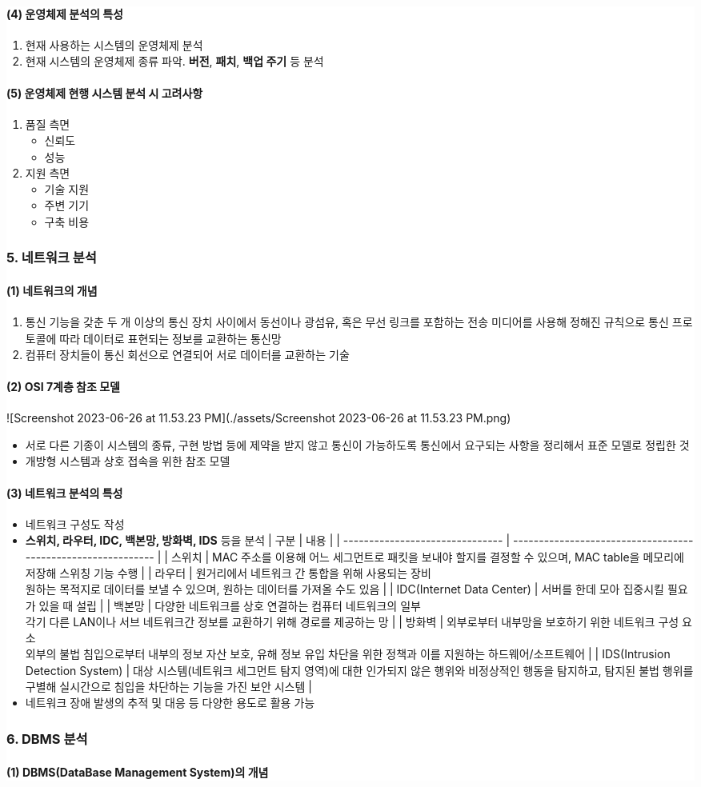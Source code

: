 #### (4) 운영체제 분석의 특성

1. 현재 사용하는 시스템의 운영체제 분석
2. 현재 시스템의 운영체제 종류  파악. **버전**, **패치**, **백업 주기** 등 분석

#### (5) 운영체제 현행 시스템 분석 시 고려사항

1. 품질 측면
   - 신뢰도
   - 성능
2. 지원 측면
   - 기술 지원
   - 주변 기기
   - 구축 비용



### 5. 네트워크 분석

#### (1) 네트워크의 개념

1. 통신 기능을 갖춘 두 개 이상의 통신 장치 사이에서 동선이나 광섬유, 혹은 무선 링크를 포함하는 전송 미디어를 사용해 정해진 규칙으로 통신 프로토콜에 따라 데이터로 표현되는 정보를 교환하는 통신망
2. 컴퓨터 장치들이 통신 회선으로 연결되어 서로 데이터를 교환하는 기술

#### (2) OSI 7계층 참조 모델

![Screenshot 2023-06-26 at 11.53.23 PM](./assets/Screenshot 2023-06-26 at 11.53.23 PM.png)

- 서로 다른 기종이 시스템의 종류, 구현 방법 등에 제약을 받지 않고 통신이 가능하도록 통신에서 요구되는 사항을 정리해서 표준 모델로 정립한 것
- 개방형 시스템과 상호 접속을 위한 참조 모델

#### (3) 네트워크 분석의 특성

- 네트워크 구성도 작성
- **스위치, 라우터, IDC, 백본망, 방화벽, IDS** 등을 분석
  | 구분                            | 내용                                                         |
  | ------------------------------- | ------------------------------------------------------------ |
  | 스위치                          | MAC 주소를 이용해 어느 세그먼트로 패킷을 보내야 할지를 결정할 수 있으며, MAC table을 메모리에 저장해 스위칭 기능 수행 |
  | 라우터                          | 원거리에서 네트워크 간 통합을 위해 사용되는 장비<br />원하는 목적지로 데이터를 보낼 수 있으며, 원하는 데이터를 가져올 수도 있음 |
  | IDC(Internet Data Center)       | 서버를 한데 모아 집중시킬 필요가 있을 때 설립                |
  | 백본망                          | 다양한 네트워크를 상호 연결하는 컴퓨터 네트워크의 일부<br />각기 다른 LAN이나 서브 네트워크간 정보를 교환하기 위해 경로를 제공하는 망 |
  | 방화벽                          | 외부로부터 내부망을 보호하기 위한 네트워크 구성 요소<br />외부의 불법 침입으로부터 내부의 정보 자산 보호, 유해 정보 유입 차단을 위한 정책과 이를 지원하는 하드웨어/소프트웨어 |
  | IDS(Intrusion Detection System) | 대상 시스템(네트워크 세그먼트 탐지 영역)에 대한 인가되지 않은 행위와 비정상적인 행동을 탐지하고, 탐지된 불법 행위를 구별해 실시간으로 침입을 차단하는 기능을 가진 보안 시스템 |
- 네트워크 장애 발생의 추적 및 대응 등 다양한 용도로 활용 가능



### 6. DBMS 분석

#### (1) DBMS(DataBase Management System)의 개념
